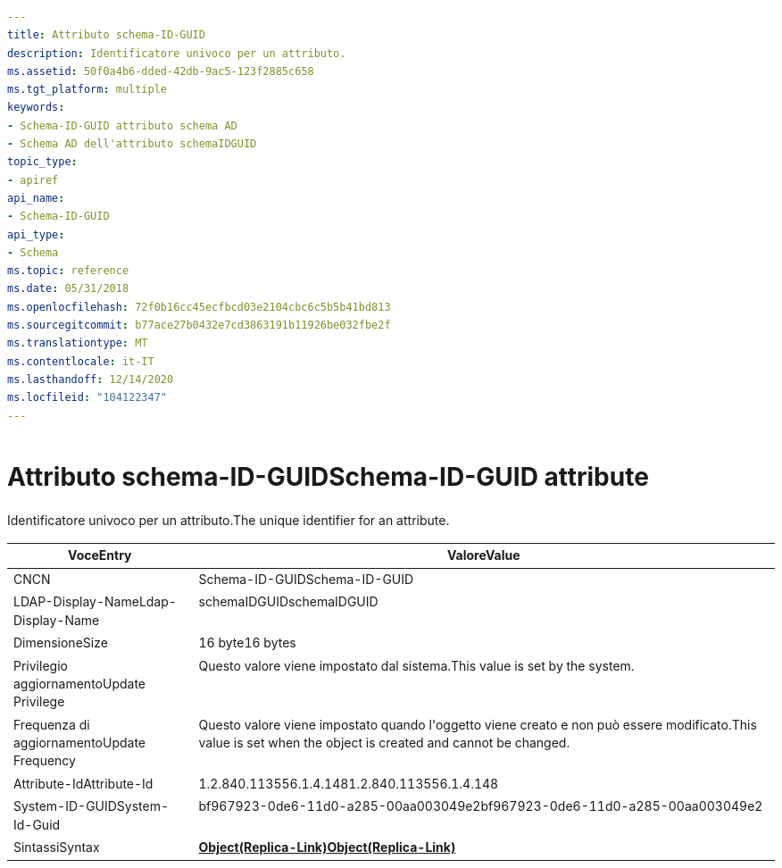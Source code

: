 ```yaml
---
title: Attributo schema-ID-GUID
description: Identificatore univoco per un attributo.
ms.assetid: 50f0a4b6-dded-42db-9ac5-123f2885c658
ms.tgt_platform: multiple
keywords:
- Schema-ID-GUID attributo schema AD
- Schema AD dell'attributo schemaIDGUID
topic_type:
- apiref
api_name:
- Schema-ID-GUID
api_type:
- Schema
ms.topic: reference
ms.date: 05/31/2018
ms.openlocfilehash: 72f0b16cc45ecfbcd03e2104cbc6c5b5b41bd813
ms.sourcegitcommit: b77ace27b0432e7cd3863191b11926be032fbe2f
ms.translationtype: MT
ms.contentlocale: it-IT
ms.lasthandoff: 12/14/2020
ms.locfileid: "104122347"
---
```

# <a name="schema-id-guid-attribute"></a><span data-ttu-id="9e446-105">Attributo schema-ID-GUID</span><span class="sxs-lookup"><span data-stu-id="9e446-105">Schema-ID-GUID attribute</span></span>

<span data-ttu-id="9e446-106">Identificatore univoco per un attributo.</span><span class="sxs-lookup"><span data-stu-id="9e446-106">The unique identifier for an attribute.</span></span>



| <span data-ttu-id="9e446-107">Voce</span><span class="sxs-lookup"><span data-stu-id="9e446-107">Entry</span></span> | <span data-ttu-id="9e446-108">Valore</span><span class="sxs-lookup"><span data-stu-id="9e446-108">Value</span></span> |
|-------------------|---------------------------------------------------------------------|
| <span data-ttu-id="9e446-109">CN</span><span class="sxs-lookup"><span data-stu-id="9e446-109">CN</span></span>                | <span data-ttu-id="9e446-110">Schema-ID-GUID</span><span class="sxs-lookup"><span data-stu-id="9e446-110">Schema-ID-GUID</span></span>                                                      |
| <span data-ttu-id="9e446-111">LDAP-Display-Name</span><span class="sxs-lookup"><span data-stu-id="9e446-111">Ldap-Display-Name</span></span> | <span data-ttu-id="9e446-112">schemaIDGUID</span><span class="sxs-lookup"><span data-stu-id="9e446-112">schemaIDGUID</span></span>                                                        |
| <span data-ttu-id="9e446-113">Dimensione</span><span class="sxs-lookup"><span data-stu-id="9e446-113">Size</span></span>              | <span data-ttu-id="9e446-114">16 byte</span><span class="sxs-lookup"><span data-stu-id="9e446-114">16 bytes</span></span>                                                            |
| <span data-ttu-id="9e446-115">Privilegio aggiornamento</span><span class="sxs-lookup"><span data-stu-id="9e446-115">Update Privilege</span></span>  | <span data-ttu-id="9e446-116">Questo valore viene impostato dal sistema.</span><span class="sxs-lookup"><span data-stu-id="9e446-116">This value is set by the system.</span></span>                                    |
| <span data-ttu-id="9e446-117">Frequenza di aggiornamento</span><span class="sxs-lookup"><span data-stu-id="9e446-117">Update Frequency</span></span>  | <span data-ttu-id="9e446-118">Questo valore viene impostato quando l'oggetto viene creato e non può essere modificato.</span><span class="sxs-lookup"><span data-stu-id="9e446-118">This value is set when the object is created and cannot be changed.</span></span> |
| <span data-ttu-id="9e446-119">Attribute-Id</span><span class="sxs-lookup"><span data-stu-id="9e446-119">Attribute-Id</span></span>      | <span data-ttu-id="9e446-120">1.2.840.113556.1.4.148</span><span class="sxs-lookup"><span data-stu-id="9e446-120">1.2.840.113556.1.4.148</span></span>                                              |
| <span data-ttu-id="9e446-121">System-ID-GUID</span><span class="sxs-lookup"><span data-stu-id="9e446-121">System-Id-Guid</span></span>    | <span data-ttu-id="9e446-122">bf967923-0de6-11d0-a285-00aa003049e2</span><span class="sxs-lookup"><span data-stu-id="9e446-122">bf967923-0de6-11d0-a285-00aa003049e2</span></span>                                |
| <span data-ttu-id="9e446-123">Sintassi</span><span class="sxs-lookup"><span data-stu-id="9e446-123">Syntax</span></span>            | [<span data-ttu-id="9e446-124">**Object(Replica-Link)**</span><span class="sxs-lookup"><span data-stu-id="9e446-124">**Object(Replica-Link)**</span></span>](s-object-replica-link.md)               |
